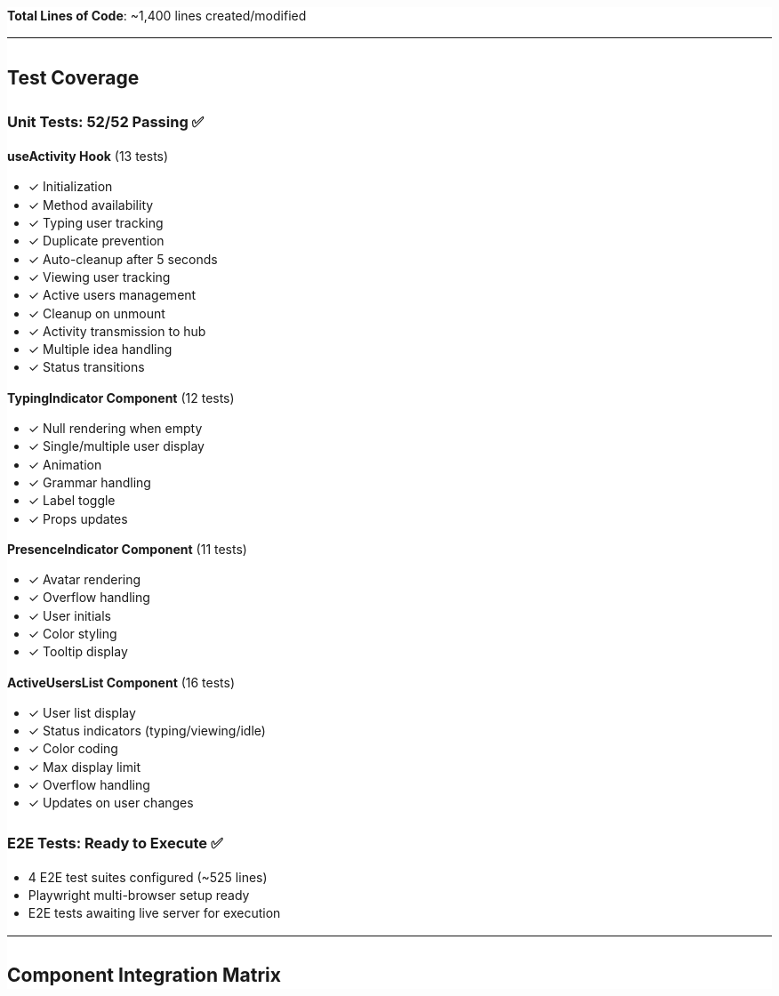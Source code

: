 **Total Lines of Code**: ~1,400 lines created/modified

---

## Test Coverage

### Unit Tests: 52/52 Passing ✅

**useActivity Hook** (13 tests)
- ✓ Initialization
- ✓ Method availability
- ✓ Typing user tracking
- ✓ Duplicate prevention
- ✓ Auto-cleanup after 5 seconds
- ✓ Viewing user tracking
- ✓ Active users management
- ✓ Cleanup on unmount
- ✓ Activity transmission to hub
- ✓ Multiple idea handling
- ✓ Status transitions

**TypingIndicator Component** (12 tests)
- ✓ Null rendering when empty
- ✓ Single/multiple user display
- ✓ Animation
- ✓ Grammar handling
- ✓ Label toggle
- ✓ Props updates

**PresenceIndicator Component** (11 tests)
- ✓ Avatar rendering
- ✓ Overflow handling
- ✓ User initials
- ✓ Color styling
- ✓ Tooltip display

**ActiveUsersList Component** (16 tests)
- ✓ User list display
- ✓ Status indicators (typing/viewing/idle)
- ✓ Color coding
- ✓ Max display limit
- ✓ Overflow handling
- ✓ Updates on user changes

### E2E Tests: Ready to Execute ✅
- 4 E2E test suites configured (~525 lines)
- Playwright multi-browser setup ready
- E2E tests awaiting live server for execution

---

## Component Integration Matrix

